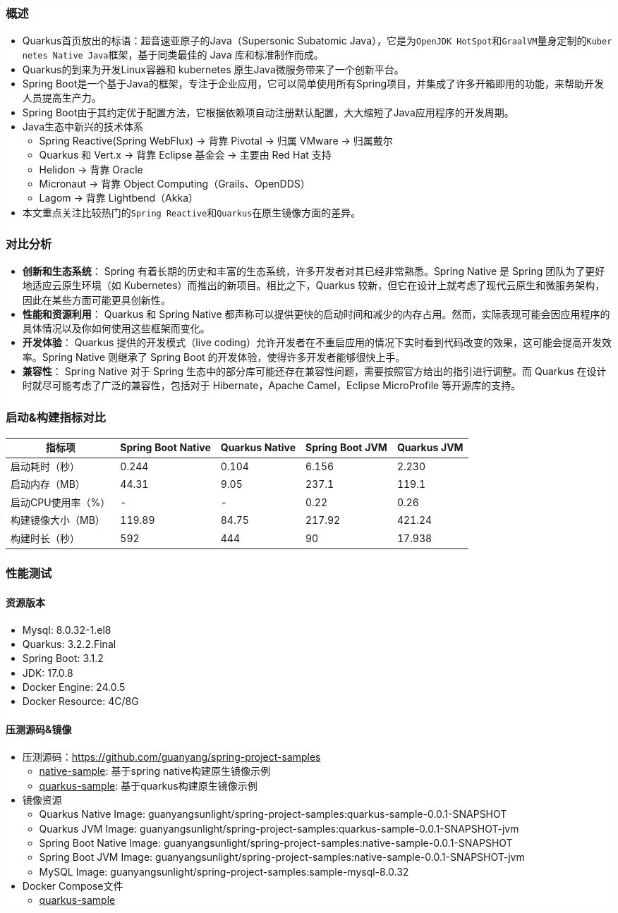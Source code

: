 ### 概述
- Quarkus首页放出的标语：超音速亚原子的Java（Supersonic Subatomic Java），它是为`OpenJDK HotSpot`和`GraalVM`量身定制的`Kubernetes Native Java`框架，基于同类最佳的 Java 库和标准制作而成。
- Quarkus的到来为开发Linux容器和 kubernetes 原生Java微服务带来了一个创新平台。
- Spring Boot是一个基于Java的框架，专注于企业应用，它可以简单使用所有Spring项目，并集成了许多开箱即用的功能，来帮助开发人员提高生产力。
- Spring Boot由于其约定优于配置方法，它根据依赖项自动注册默认配置，大大缩短了Java应用程序的开发周期。
- Java生态中新兴的技术体系
  - Spring Reactive(Spring WebFlux) → 背靠 Pivotal → 归属 VMware → 归属戴尔
  - Quarkus 和 Vert.x → 背靠 Eclipse 基金会 → 主要由 Red Hat 支持
  - Helidon → 背靠 Oracle
  - Micronaut → 背靠 Object Computing（Grails、OpenDDS）
  - Lagom → 背靠 Lightbend（Akka）
- 本文重点关注比较热门的`Spring Reactive`和`Quarkus`在原生镜像方面的差异。

### 对比分析
- **创新和生态系统**： Spring 有着长期的历史和丰富的生态系统，许多开发者对其已经非常熟悉。Spring Native 是 Spring 团队为了更好地适应云原生环境（如 Kubernetes）而推出的新项目。相比之下，Quarkus 较新，但它在设计上就考虑了现代云原生和微服务架构，因此在某些方面可能更具创新性。
- **性能和资源利用**： Quarkus 和 Spring Native 都声称可以提供更快的启动时间和减少的内存占用。然而，实际表现可能会因应用程序的具体情况以及你如何使用这些框架而变化。
- **开发体验**： Quarkus 提供的开发模式（live coding）允许开发者在不重启应用的情况下实时看到代码改变的效果，这可能会提高开发效率。Spring Native 则继承了 Spring Boot 的开发体验，使得许多开发者能够很快上手。
- **兼容性**： Spring Native 对于 Spring 生态中的部分库可能还存在兼容性问题，需要按照官方给出的指引进行调整。而 Quarkus 在设计时就尽可能考虑了广泛的兼容性，包括对于 Hibernate，Apache Camel，Eclipse MicroProfile 等开源库的支持。

### 启动&构建指标对比

| 指标项         | Spring Boot Native | Quarkus Native | Spring Boot JVM | Quarkus JVM |
|-------------|--------------------|----------------|-----------------|-------------|
| 启动耗时（秒）     | 0.244              | 0.104          | 6.156           | 2.230       |
| 启动内存（MB）    | 44.31              | 9.05           | 237.1           | 119.1       |
| 启动CPU使用率（%） | -                  | -              | 0.22            | 0.26        |
| 构建镜像大小（MB）  | 119.89             | 84.75          | 217.92          | 421.24      |
| 构建时长（秒）     | 592                | 444            | 90              | 17.938      |

### 性能测试

#### 资源版本
- Mysql: 8.0.32-1.el8
- Quarkus: 3.2.2.Final
- Spring Boot: 3.1.2
- JDK: 17.0.8
- Docker Engine: 24.0.5
- Docker Resource: 4C/8G

#### 压测源码&镜像
- 压测源码：https://github.com/guanyang/spring-project-samples
    - [native-sample](https://github.com/guanyang/spring-project-samples/tree/main/native-sample): 基于spring native构建原生镜像示例
    - [quarkus-sample](https://github.com/guanyang/spring-project-samples/tree/main/quarkus-sample): 基于quarkus构建原生镜像示例
- 镜像资源
    - Quarkus Native Image: guanyangsunlight/spring-project-samples:quarkus-sample-0.0.1-SNAPSHOT
    - Quarkus JVM Image: guanyangsunlight/spring-project-samples:quarkus-sample-0.0.1-SNAPSHOT-jvm
    - Spring Boot Native Image: guanyangsunlight/spring-project-samples:native-sample-0.0.1-SNAPSHOT
    - Spring Boot JVM Image: guanyangsunlight/spring-project-samples:native-sample-0.0.1-SNAPSHOT-jvm
    - MySQL Image: guanyangsunlight/spring-project-samples:sample-mysql-8.0.32
- Docker Compose文件
    - [quarkus-sample](https://github.com/guanyang/spring-project-samples/blob/main/quarkus-sample/src/main/docker/docker-compose.yml)